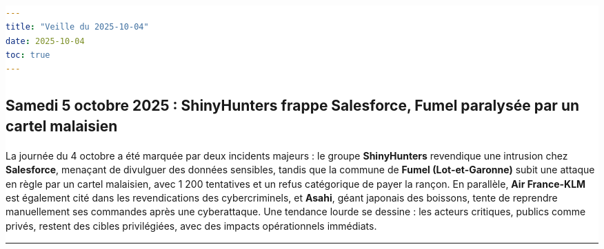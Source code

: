 ```yaml
---
title: "Veille du 2025-10-04"
date: 2025-10-04
toc: true
---
```


<aside class="toc-container md:col-span-1 md:pl-8" style="display:none">
  <div class="toc-title">Sommaire</div>
  <nav aria-label="Sommaire">
    <ul>
      <li><a href="#samedi-5-octobre-2025-shinyhunters-frappe-salesforce-fumel-paralysee-par-un-cartel-malaisien">Samedi 5 octobre 2025 : ShinyHunters frappe Salesforce, Fumel paralysée par un cartel malaisien</a>
      </li>
      <li><a href="#en-france">🇫🇷 En France</a>
      </li>
      <li><a href="#a-linternational">🌍 À l’international</a>
      </li>
      <li><a href="#vulnerabilites-critiques-cvss-9">Vulnérabilités critiques (CVSS ≥ 9)</a>
      </li>
      <li><a href="#vulnerabilites-elevees-7-cvss-9">Vulnérabilités élevées (7 ≤ CVSS < 9)</a>
      </li>
      <li><a href="#conclusion">Conclusion</a>
      </li>
    </ul>
  </nav>
</aside>
<script>(function(){function r(){var a=document.querySelector('article.blog-content');if(!a)return;var s=a.querySelector('aside.toc-container');if(!s||s.dataset.tocRelocated==='1')return;var p=a.parentElement;if(!p)return;var n=a.nextElementSibling;if(s.parentElement!==p){if(n){p.insertBefore(s,n);}else{p.appendChild(s);}}else if(n!==s){p.insertBefore(s,n);}p.classList.add('md:grid','md:grid-cols-4','md:gap-8','items-start');a.classList.add('md:col-span-3');s.classList.add('md:col-span-1','md:col-start-4','md:pl-8');s.removeAttribute('style');s.dataset.tocRelocated='1';var e=document.querySelectorAll('nav#TableOfContents');e.forEach(function(t){if(t.textContent.trim()===''){var o=t;var i=t.parentElement;if(i&&i.tagName==='ASIDE'){o=i;}if(o.parentElement){o.parentElement.removeChild(o);}}});}if(document.readyState==='loading'){document.addEventListener('DOMContentLoaded',r);}else{r();}})();</script>

## Samedi 5 octobre 2025 : ShinyHunters frappe Salesforce, Fumel paralysée par un cartel malaisien

La journée du 4 octobre a été marquée par deux incidents majeurs : le groupe **ShinyHunters** revendique une intrusion chez **Salesforce**, menaçant de divulguer des données sensibles, tandis que la commune de **Fumel (Lot-et-Garonne)** subit une attaque en règle par un cartel malaisien, avec 1 200 tentatives et un refus catégorique de payer la rançon. En parallèle, **Air France-KLM** est également cité dans les revendications des cybercriminels, et **Asahi**, géant japonais des boissons, tente de reprendre manuellement ses commandes après une cyberattaque. Une tendance lourde se dessine : les acteurs critiques, publics comme privés, restent des cibles privilégiées, avec des impacts opérationnels immédiats.

---